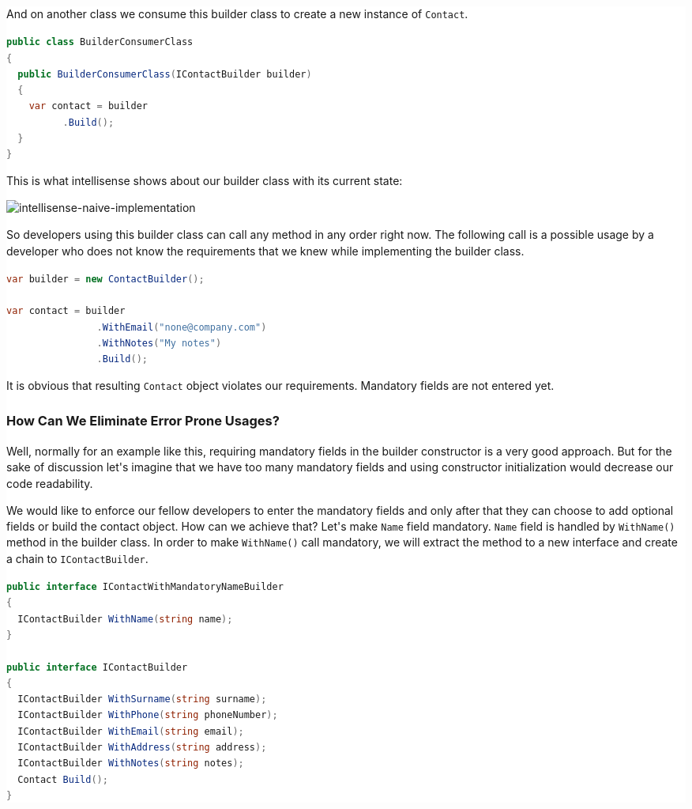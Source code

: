 And on another class we consume this builder class to create a new instance of `Contact`.

``` csharp
public class BuilderConsumerClass
{
  public BuilderConsumerClass(IContactBuilder builder)
  {
    var contact = builder
          .Build();
  }
}
```

This is what intellisense shows about our builder class with its current state:

![intellisense-naive-implementation](/images/posts/2018/intellisense-naive-builder.png)

So developers using this builder class can call any method in any order right now. The following call is a possible usage by a developer who does not know the requirements that we knew while implementing the builder class.

``` csharp
var builder = new ContactBuilder();

var contact = builder
                .WithEmail("none@company.com")
                .WithNotes("My notes")
                .Build();
```

It is obvious that resulting `Contact` object violates our requirements. Mandatory fields are not entered yet.

### How Can We Eliminate Error Prone Usages?

Well, normally for an example like this, requiring mandatory fields in the builder constructor is a very good approach. But for the sake of discussion let's imagine that we have too many mandatory fields and using constructor initialization would decrease our code readability.

We would like to enforce our fellow developers to enter the mandatory fields and only after that they can choose to add optional fields or build the contact object. How can we achieve that? Let's make `Name` field mandatory. `Name` field is handled by `WithName()` method in the builder class. In order to make `WithName()` call mandatory, we will extract the method to a new interface and create a chain to `IContactBuilder`.

``` csharp
public interface IContactWithMandatoryNameBuilder
{
  IContactBuilder WithName(string name);
}

public interface IContactBuilder
{
  IContactBuilder WithSurname(string surname);
  IContactBuilder WithPhone(string phoneNumber);
  IContactBuilder WithEmail(string email);
  IContactBuilder WithAddress(string address);
  IContactBuilder WithNotes(string notes);
  Contact Build();
}
```
